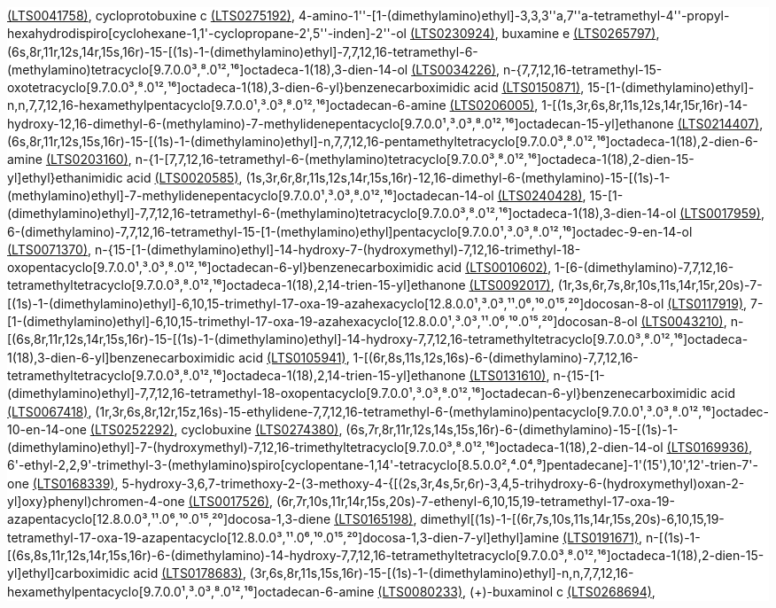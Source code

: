 [(LTS0041758)](https://lotus.naturalproducts.net/compound/lotus_id/LTS0041758), cycloprotobuxine c [(LTS0275192)](https://lotus.naturalproducts.net/compound/lotus_id/LTS0275192), 4-amino-1''-[1-(dimethylamino)ethyl]-3,3,3''a,7''a-tetramethyl-4''-propyl-hexahydrodispiro[cyclohexane-1,1'-cyclopropane-2',5''-inden]-2''-ol [(LTS0230924)](https://lotus.naturalproducts.net/compound/lotus_id/LTS0230924), buxamine e [(LTS0265797)](https://lotus.naturalproducts.net/compound/lotus_id/LTS0265797), (6s,8r,11r,12s,14r,15s,16r)-15-[(1s)-1-(dimethylamino)ethyl]-7,7,12,16-tetramethyl-6-(methylamino)tetracyclo[9.7.0.0³,⁸.0¹²,¹⁶]octadeca-1(18),3-dien-14-ol [(LTS0034226)](https://lotus.naturalproducts.net/compound/lotus_id/LTS0034226), n-{7,7,12,16-tetramethyl-15-oxotetracyclo[9.7.0.0³,⁸.0¹²,¹⁶]octadeca-1(18),3-dien-6-yl}benzenecarboximidic acid [(LTS0150871)](https://lotus.naturalproducts.net/compound/lotus_id/LTS0150871), 15-[1-(dimethylamino)ethyl]-n,n,7,7,12,16-hexamethylpentacyclo[9.7.0.0¹,³.0³,⁸.0¹²,¹⁶]octadecan-6-amine [(LTS0206005)](https://lotus.naturalproducts.net/compound/lotus_id/LTS0206005), 1-[(1s,3r,6s,8r,11s,12s,14r,15r,16r)-14-hydroxy-12,16-dimethyl-6-(methylamino)-7-methylidenepentacyclo[9.7.0.0¹,³.0³,⁸.0¹²,¹⁶]octadecan-15-yl]ethanone [(LTS0214407)](https://lotus.naturalproducts.net/compound/lotus_id/LTS0214407), (6s,8r,11r,12s,15s,16r)-15-[(1s)-1-(dimethylamino)ethyl]-n,7,7,12,16-pentamethyltetracyclo[9.7.0.0³,⁸.0¹²,¹⁶]octadeca-1(18),2-dien-6-amine [(LTS0203160)](https://lotus.naturalproducts.net/compound/lotus_id/LTS0203160), n-{1-[7,7,12,16-tetramethyl-6-(methylamino)tetracyclo[9.7.0.0³,⁸.0¹²,¹⁶]octadeca-1(18),2-dien-15-yl]ethyl}ethanimidic acid [(LTS0020585)](https://lotus.naturalproducts.net/compound/lotus_id/LTS0020585), (1s,3r,6r,8r,11s,12s,14r,15s,16r)-12,16-dimethyl-6-(methylamino)-15-[(1s)-1-(methylamino)ethyl]-7-methylidenepentacyclo[9.7.0.0¹,³.0³,⁸.0¹²,¹⁶]octadecan-14-ol [(LTS0240428)](https://lotus.naturalproducts.net/compound/lotus_id/LTS0240428), 15-[1-(dimethylamino)ethyl]-7,7,12,16-tetramethyl-6-(methylamino)tetracyclo[9.7.0.0³,⁸.0¹²,¹⁶]octadeca-1(18),3-dien-14-ol [(LTS0017959)](https://lotus.naturalproducts.net/compound/lotus_id/LTS0017959), 6-(dimethylamino)-7,7,12,16-tetramethyl-15-[1-(methylamino)ethyl]pentacyclo[9.7.0.0¹,³.0³,⁸.0¹²,¹⁶]octadec-9-en-14-ol [(LTS0071370)](https://lotus.naturalproducts.net/compound/lotus_id/LTS0071370), n-{15-[1-(dimethylamino)ethyl]-14-hydroxy-7-(hydroxymethyl)-7,12,16-trimethyl-18-oxopentacyclo[9.7.0.0¹,³.0³,⁸.0¹²,¹⁶]octadecan-6-yl}benzenecarboximidic acid [(LTS0010602)](https://lotus.naturalproducts.net/compound/lotus_id/LTS0010602), 1-[6-(dimethylamino)-7,7,12,16-tetramethyltetracyclo[9.7.0.0³,⁸.0¹²,¹⁶]octadeca-1(18),2,14-trien-15-yl]ethanone [(LTS0092017)](https://lotus.naturalproducts.net/compound/lotus_id/LTS0092017), (1r,3s,6r,7s,8r,10s,11s,14r,15r,20s)-7-[(1s)-1-(dimethylamino)ethyl]-6,10,15-trimethyl-17-oxa-19-azahexacyclo[12.8.0.0¹,³.0³,¹¹.0⁶,¹⁰.0¹⁵,²⁰]docosan-8-ol [(LTS0117919)](https://lotus.naturalproducts.net/compound/lotus_id/LTS0117919), 7-[1-(dimethylamino)ethyl]-6,10,15-trimethyl-17-oxa-19-azahexacyclo[12.8.0.0¹,³.0³,¹¹.0⁶,¹⁰.0¹⁵,²⁰]docosan-8-ol [(LTS0043210)](https://lotus.naturalproducts.net/compound/lotus_id/LTS0043210), n-[(6s,8r,11r,12s,14r,15s,16r)-15-[(1s)-1-(dimethylamino)ethyl]-14-hydroxy-7,7,12,16-tetramethyltetracyclo[9.7.0.0³,⁸.0¹²,¹⁶]octadeca-1(18),3-dien-6-yl]benzenecarboximidic acid [(LTS0105941)](https://lotus.naturalproducts.net/compound/lotus_id/LTS0105941), 1-[(6r,8s,11s,12s,16s)-6-(dimethylamino)-7,7,12,16-tetramethyltetracyclo[9.7.0.0³,⁸.0¹²,¹⁶]octadeca-1(18),2,14-trien-15-yl]ethanone [(LTS0131610)](https://lotus.naturalproducts.net/compound/lotus_id/LTS0131610), n-{15-[1-(dimethylamino)ethyl]-7,7,12,16-tetramethyl-18-oxopentacyclo[9.7.0.0¹,³.0³,⁸.0¹²,¹⁶]octadecan-6-yl}benzenecarboximidic acid [(LTS0067418)](https://lotus.naturalproducts.net/compound/lotus_id/LTS0067418), (1r,3r,6s,8r,12r,15z,16s)-15-ethylidene-7,7,12,16-tetramethyl-6-(methylamino)pentacyclo[9.7.0.0¹,³.0³,⁸.0¹²,¹⁶]octadec-10-en-14-one [(LTS0252292)](https://lotus.naturalproducts.net/compound/lotus_id/LTS0252292), cyclobuxine [(LTS0274380)](https://lotus.naturalproducts.net/compound/lotus_id/LTS0274380), (6s,7r,8r,11r,12s,14s,15s,16r)-6-(dimethylamino)-15-[(1s)-1-(dimethylamino)ethyl]-7-(hydroxymethyl)-7,12,16-trimethyltetracyclo[9.7.0.0³,⁸.0¹²,¹⁶]octadeca-1(18),2-dien-14-ol [(LTS0169936)](https://lotus.naturalproducts.net/compound/lotus_id/LTS0169936), 6'-ethyl-2,2,9'-trimethyl-3-(methylamino)spiro[cyclopentane-1,14'-tetracyclo[8.5.0.0²,⁴.0⁴,⁹]pentadecane]-1'(15'),10',12'-trien-7'-one [(LTS0168339)](https://lotus.naturalproducts.net/compound/lotus_id/LTS0168339), 5-hydroxy-3,6,7-trimethoxy-2-(3-methoxy-4-{[(2s,3r,4s,5r,6r)-3,4,5-trihydroxy-6-(hydroxymethyl)oxan-2-yl]oxy}phenyl)chromen-4-one [(LTS0017526)](https://lotus.naturalproducts.net/compound/lotus_id/LTS0017526), (6r,7r,10s,11r,14r,15s,20s)-7-ethenyl-6,10,15,19-tetramethyl-17-oxa-19-azapentacyclo[12.8.0.0³,¹¹.0⁶,¹⁰.0¹⁵,²⁰]docosa-1,3-diene [(LTS0165198)](https://lotus.naturalproducts.net/compound/lotus_id/LTS0165198), dimethyl[(1s)-1-[(6r,7s,10s,11s,14r,15s,20s)-6,10,15,19-tetramethyl-17-oxa-19-azapentacyclo[12.8.0.0³,¹¹.0⁶,¹⁰.0¹⁵,²⁰]docosa-1,3-dien-7-yl]ethyl]amine [(LTS0191671)](https://lotus.naturalproducts.net/compound/lotus_id/LTS0191671), n-[(1s)-1-[(6s,8s,11r,12s,14r,15s,16r)-6-(dimethylamino)-14-hydroxy-7,7,12,16-tetramethyltetracyclo[9.7.0.0³,⁸.0¹²,¹⁶]octadeca-1(18),2-dien-15-yl]ethyl]carboximidic acid [(LTS0178683)](https://lotus.naturalproducts.net/compound/lotus_id/LTS0178683), (3r,6s,8r,11s,15s,16r)-15-[(1s)-1-(dimethylamino)ethyl]-n,n,7,7,12,16-hexamethylpentacyclo[9.7.0.0¹,³.0³,⁸.0¹²,¹⁶]octadecan-6-amine [(LTS0080233)](https://lotus.naturalproducts.net/compound/lotus_id/LTS0080233), (+)-buxaminol c [(LTS0268694)](https://lotus.naturalproducts.net/compound/lotus_id/LTS0268694),